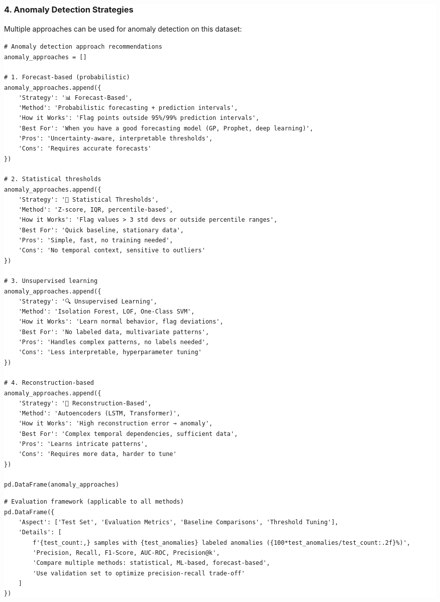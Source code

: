 ### 4. Anomaly Detection Strategies

Multiple approaches can be used for anomaly detection on this dataset:

```{code-cell} ipython3
# Anomaly detection approach recommendations
anomaly_approaches = []

# 1. Forecast-based (probabilistic)
anomaly_approaches.append({
    'Strategy': '📊 Forecast-Based',
    'Method': 'Probabilistic forecasting + prediction intervals',
    'How it Works': 'Flag points outside 95%/99% prediction intervals',
    'Best For': 'When you have a good forecasting model (GP, Prophet, deep learning)',
    'Pros': 'Uncertainty-aware, interpretable thresholds',
    'Cons': 'Requires accurate forecasts'
})

# 2. Statistical thresholds
anomaly_approaches.append({
    'Strategy': '📏 Statistical Thresholds',
    'Method': 'Z-score, IQR, percentile-based',
    'How it Works': 'Flag values > 3 std devs or outside percentile ranges',
    'Best For': 'Quick baseline, stationary data',
    'Pros': 'Simple, fast, no training needed',
    'Cons': 'No temporal context, sensitive to outliers'
})

# 3. Unsupervised learning
anomaly_approaches.append({
    'Strategy': '🔍 Unsupervised Learning',
    'Method': 'Isolation Forest, LOF, One-Class SVM',
    'How it Works': 'Learn normal behavior, flag deviations',
    'Best For': 'No labeled data, multivariate patterns',
    'Pros': 'Handles complex patterns, no labels needed',
    'Cons': 'Less interpretable, hyperparameter tuning'
})

# 4. Reconstruction-based
anomaly_approaches.append({
    'Strategy': '🧠 Reconstruction-Based',
    'Method': 'Autoencoders (LSTM, Transformer)',
    'How it Works': 'High reconstruction error → anomaly',
    'Best For': 'Complex temporal dependencies, sufficient data',
    'Pros': 'Learns intricate patterns',
    'Cons': 'Requires more data, harder to tune'
})

pd.DataFrame(anomaly_approaches)
```

```{code-cell} ipython3
# Evaluation framework (applicable to all methods)
pd.DataFrame({
    'Aspect': ['Test Set', 'Evaluation Metrics', 'Baseline Comparisons', 'Threshold Tuning'],
    'Details': [
        f'{test_count:,} samples with {test_anomalies} labeled anomalies ({100*test_anomalies/test_count:.2f}%)',
        'Precision, Recall, F1-Score, AUC-ROC, Precision@k',
        'Compare multiple methods: statistical, ML-based, forecast-based',
        'Use validation set to optimize precision-recall trade-off'
    ]
})
```
